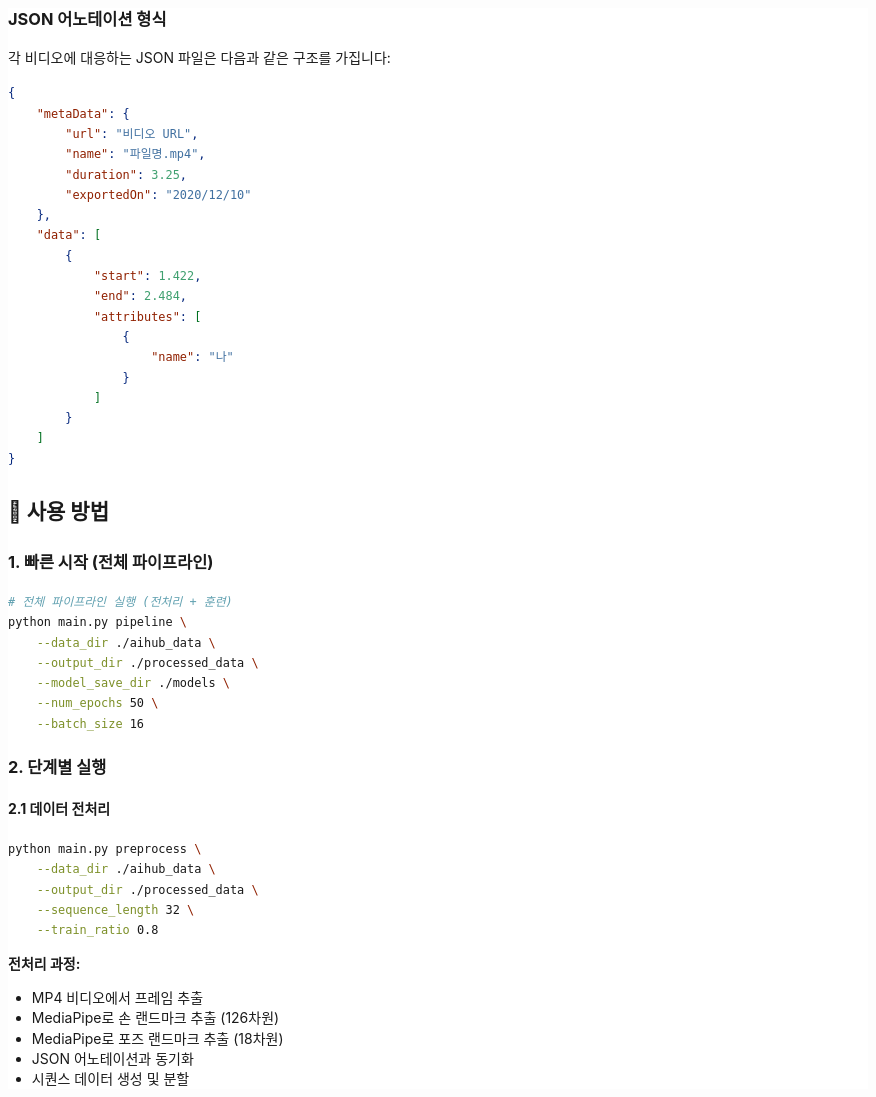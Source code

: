 ### JSON 어노테이션 형식

각 비디오에 대응하는 JSON 파일은 다음과 같은 구조를 가집니다:

```json
{
    "metaData": {
        "url": "비디오 URL",
        "name": "파일명.mp4",
        "duration": 3.25,
        "exportedOn": "2020/12/10"
    },
    "data": [
        {
            "start": 1.422,
            "end": 2.484,
            "attributes": [
                {
                    "name": "나"
                }
            ]
        }
    ]
}
```

## 🚀 사용 방법

### 1. 빠른 시작 (전체 파이프라인)

```bash
# 전체 파이프라인 실행 (전처리 + 훈련)
python main.py pipeline \
    --data_dir ./aihub_data \
    --output_dir ./processed_data \
    --model_save_dir ./models \
    --num_epochs 50 \
    --batch_size 16
```

### 2. 단계별 실행

#### 2.1 데이터 전처리

```bash
python main.py preprocess \
    --data_dir ./aihub_data \
    --output_dir ./processed_data \
    --sequence_length 32 \
    --train_ratio 0.8
```

**전처리 과정:**
- MP4 비디오에서 프레임 추출
- MediaPipe로 손 랜드마크 추출 (126차원)
- MediaPipe로 포즈 랜드마크 추출 (18차원)
- JSON 어노테이션과 동기화
- 시퀀스 데이터 생성 및 분할
